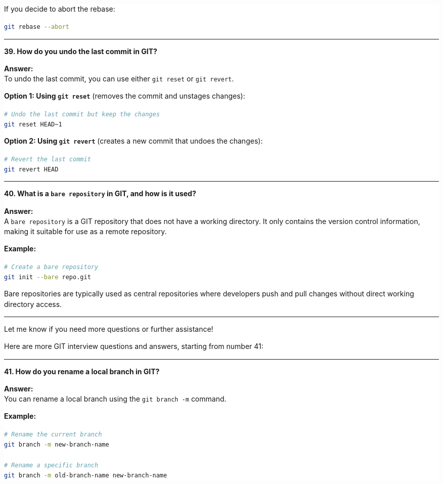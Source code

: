 If you decide to abort the rebase:
```bash
git rebase --abort
```

---

**39. How do you undo the last commit in GIT?**

**Answer:**  
To undo the last commit, you can use either `git reset` or `git revert`.

**Option 1: Using `git reset`** (removes the commit and unstages changes):
```bash
# Undo the last commit but keep the changes
git reset HEAD~1
```

**Option 2: Using `git revert`** (creates a new commit that undoes the changes):
```bash
# Revert the last commit
git revert HEAD
```

---

**40. What is a `bare repository` in GIT, and how is it used?**

**Answer:**  
A `bare repository` is a GIT repository that does not have a working directory. It only contains the version control information, making it suitable for use as a remote repository.

**Example:**
```bash
# Create a bare repository
git init --bare repo.git
```

Bare repositories are typically used as central repositories where developers push and pull changes without direct working directory access.

---

Let me know if you need more questions or further assistance!

Here are more GIT interview questions and answers, starting from number 41:

---

**41. How do you rename a local branch in GIT?**

**Answer:**  
You can rename a local branch using the `git branch -m` command.

**Example:**
```bash
# Rename the current branch
git branch -m new-branch-name

# Rename a specific branch
git branch -m old-branch-name new-branch-name
```
